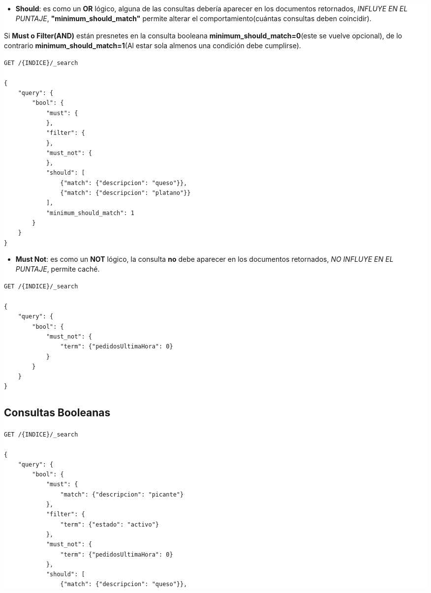 - **Should**: es como un **OR** lógico, alguna de las consultas debería aparecer en los documentos retornados, _INFLUYE EN EL PUNTAJE_, **"minimum_should_match"** permite alterar el comportamiento(cuántas consultas deben coincidir).

Si **Must o Filter(AND)** están presnetes en la consulta booleana **minimum_should_match=0**(este se vuelve opcional), de lo contrario **minimum_should_match=1**(Al estar sola almenos una condición debe cumplirse).

```
GET /{INDICE}/_search

{
    "query": {
        "bool": {
            "must": {
            },
            "filter": {
            },
            "must_not": {
            },
            "should": [
                {"match": {"descripcion": "queso"}},
                {"match": {"descripcion": "platano"}}
            ],
            "minimum_should_match": 1
        }
    }
}
```

- **Must Not**: es como un **NOT** lógico, la consulta **no** debe aparecer en los documentos retornados, _NO INFLUYE EN EL PUNTAJE_, permite caché.

```
GET /{INDICE}/_search

{
    "query": {
        "bool": {
            "must_not": {
                "term": {"pedidosUltimaHora": 0}
            }
        }
    }
}
```

## Consultas Booleanas

```
GET /{INDICE}/_search

{
    "query": {
        "bool": {
            "must": {
                "match": {"descripcion": "picante"}
            },
            "filter": {
                "term": {"estado": "activo"}
            },
            "must_not": {
                "term": {"pedidosUltimaHora": 0}
            },
            "should": [
                {"match": {"descripcion": "queso"}},
```